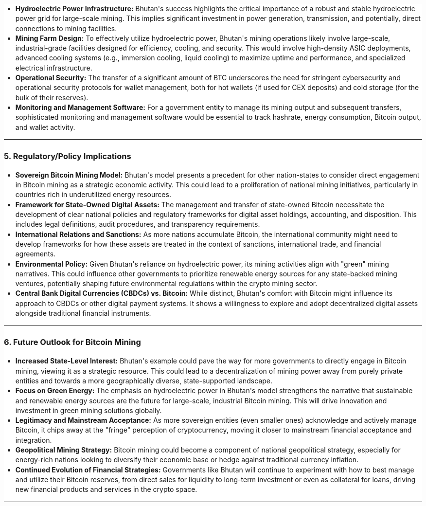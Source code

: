 *   **Hydroelectric Power Infrastructure:** Bhutan's success highlights the critical importance of a robust and stable hydroelectric power grid for large-scale mining. This implies significant investment in power generation, transmission, and potentially, direct connections to mining facilities.
*   **Mining Farm Design:** To effectively utilize hydroelectric power, Bhutan's mining operations likely involve large-scale, industrial-grade facilities designed for efficiency, cooling, and security. This would involve high-density ASIC deployments, advanced cooling systems (e.g., immersion cooling, liquid cooling) to maximize uptime and performance, and specialized electrical infrastructure.
*   **Operational Security:** The transfer of a significant amount of BTC underscores the need for stringent cybersecurity and operational security protocols for wallet management, both for hot wallets (if used for CEX deposits) and cold storage (for the bulk of their reserves).
*   **Monitoring and Management Software:** For a government entity to manage its mining output and subsequent transfers, sophisticated monitoring and management software would be essential to track hashrate, energy consumption, Bitcoin output, and wallet activity.

---

### 5. Regulatory/Policy Implications

*   **Sovereign Bitcoin Mining Model:** Bhutan's model presents a precedent for other nation-states to consider direct engagement in Bitcoin mining as a strategic economic activity. This could lead to a proliferation of national mining initiatives, particularly in countries rich in underutilized energy resources.
*   **Framework for State-Owned Digital Assets:** The management and transfer of state-owned Bitcoin necessitate the development of clear national policies and regulatory frameworks for digital asset holdings, accounting, and disposition. This includes legal definitions, audit procedures, and transparency requirements.
*   **International Relations and Sanctions:** As more nations accumulate Bitcoin, the international community might need to develop frameworks for how these assets are treated in the context of sanctions, international trade, and financial agreements.
*   **Environmental Policy:** Given Bhutan's reliance on hydroelectric power, its mining activities align with "green" mining narratives. This could influence other governments to prioritize renewable energy sources for any state-backed mining ventures, potentially shaping future environmental regulations within the crypto mining sector.
*   **Central Bank Digital Currencies (CBDCs) vs. Bitcoin:** While distinct, Bhutan's comfort with Bitcoin might influence its approach to CBDCs or other digital payment systems. It shows a willingness to explore and adopt decentralized digital assets alongside traditional financial instruments.

---

### 6. Future Outlook for Bitcoin Mining

*   **Increased State-Level Interest:** Bhutan's example could pave the way for more governments to directly engage in Bitcoin mining, viewing it as a strategic resource. This could lead to a decentralization of mining power away from purely private entities and towards a more geographically diverse, state-supported landscape.
*   **Focus on Green Energy:** The emphasis on hydroelectric power in Bhutan's model strengthens the narrative that sustainable and renewable energy sources are the future for large-scale, industrial Bitcoin mining. This will drive innovation and investment in green mining solutions globally.
*   **Legitimacy and Mainstream Acceptance:** As more sovereign entities (even smaller ones) acknowledge and actively manage Bitcoin, it chips away at the "fringe" perception of cryptocurrency, moving it closer to mainstream financial acceptance and integration.
*   **Geopolitical Mining Strategy:** Bitcoin mining could become a component of national geopolitical strategy, especially for energy-rich nations looking to diversify their economic base or hedge against traditional currency inflation.
*   **Continued Evolution of Financial Strategies:** Governments like Bhutan will continue to experiment with how to best manage and utilize their Bitcoin reserves, from direct sales for liquidity to long-term investment or even as collateral for loans, driving new financial products and services in the crypto space.

---